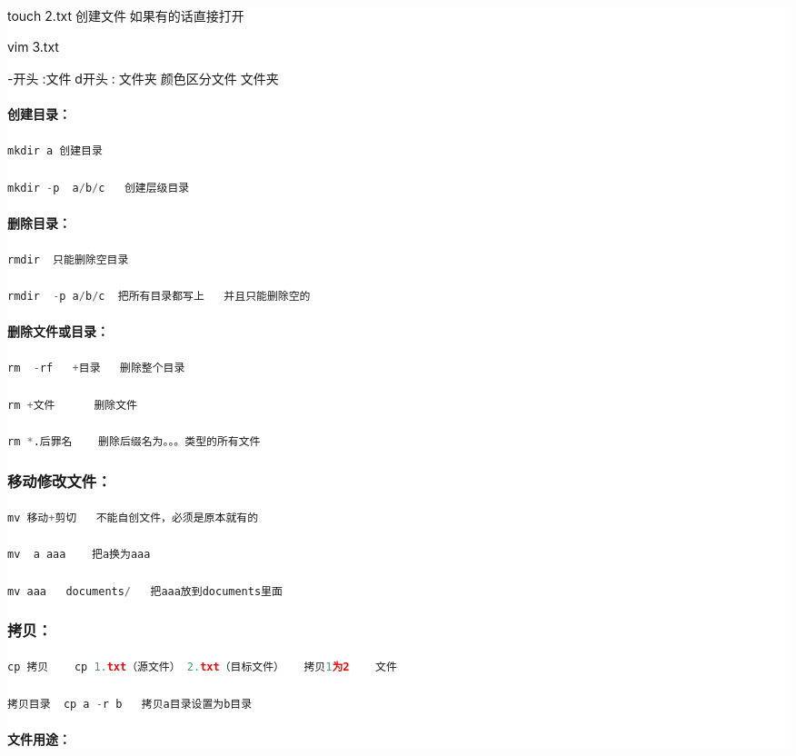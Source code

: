 touch 2.txt  创建文件  如果有的话直接打开

vim 3.txt   

-开头  :文件   d开头 : 文件夹   颜色区分文件 文件夹

#### 创建目录：

```py
mkdir a 创建目录  

mkdir -p  a/b/c   创建层级目录

```

#### 删除目录：

```py
rmdir  只能删除空目录

rmdir  -p a/b/c  把所有目录都写上   并且只能删除空的

```

#### 删除文件或目录：

```py
rm  -rf   +目录   删除整个目录

rm +文件      删除文件

rm *.后罪名    删除后缀名为。。。类型的所有文件

```

### 移动修改文件：

```py
mv 移动+剪切   不能自创文件，必须是原本就有的

mv  a aaa    把a换为aaa

mv aaa   documents/   把aaa放到documents里面

```

### 拷贝：

```py
cp 拷贝    cp 1.txt（源文件） 2.txt（目标文件）   拷贝1为2    文件

拷贝目录  cp a -r b   拷贝a目录设置为b目录

```

#### 文件用途：
